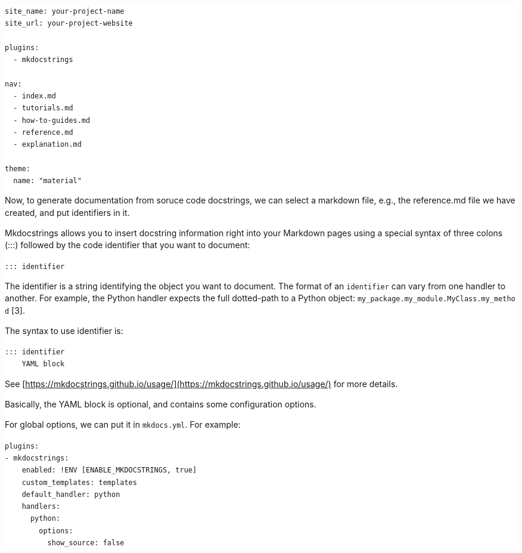 ```
site_name: your-project-name
site_url: your-project-website

plugins:
  - mkdocstrings

nav:
  - index.md
  - tutorials.md
  - how-to-guides.md
  - reference.md
  - explanation.md

theme:
  name: "material"
```

Now, to generate documentation from soruce code docstrings, we can select a markdown file, e.g., the reference.md file we have created, and put identifiers in it.

Mkdocstrings allows you to insert docstring information right into your Markdown pages using a special syntax of three colons (:::) followed by the code identifier that you want to document:

```
::: identifier
```
The identifier is a string identifying the object you want to document. The format of an ```identifier``` can vary from one handler to another. For example, the Python handler expects the full dotted-path to a Python object: ```my_package.my_module.MyClass.my_method``` [3]. 

The syntax to use identifier is:

```
::: identifier
    YAML block
```

See [https://mkdocstrings.github.io/usage/](https://mkdocstrings.github.io/usage/) for more details.

Basically, the YAML block is optional, and contains some configuration options.

For global options, we can put it in ```mkdocs.yml```. For example:

```
plugins:
- mkdocstrings:
    enabled: !ENV [ENABLE_MKDOCSTRINGS, true]
    custom_templates: templates
    default_handler: python
    handlers:
      python:
        options:
          show_source: false
```
